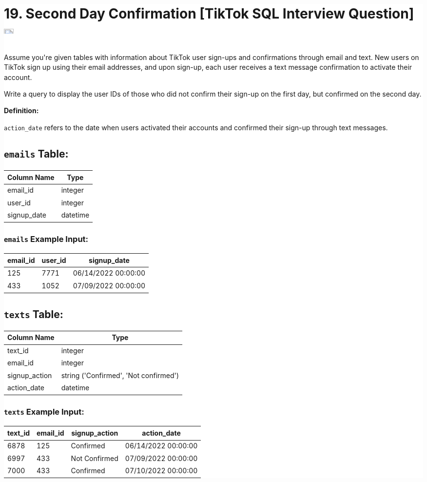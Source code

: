 # 19. Second Day Confirmation [TikTok SQL Interview Question] <img src="https://raw.githubusercontent.com/FortAwesome/Font-Awesome/6.x/svgs/brands/tiktok.svg" width="20" height="20">

Assume you're given tables with information about TikTok user sign-ups and confirmations through email and text. New users on TikTok sign up using their email addresses, and upon sign-up, each user receives a text message confirmation to activate their account.

Write a query to display the user IDs of those who did not confirm their sign-up on the first day, but confirmed on the second day.

**Definition:**

`action_date` refers to the date when users activated their accounts and confirmed their sign-up through text messages.

## `emails` Table:

| Column Name | Type    |
|-------------|---------|
| email_id    | integer |
| user_id     | integer |
| signup_date | datetime|

### `emails` Example Input:

| email_id | user_id | signup_date          |
|----------|---------|----------------------|
| 125      | 7771    | 06/14/2022 00:00:00 |
| 433      | 1052    | 07/09/2022 00:00:00 |

## `texts` Table:

| Column Name  | Type    |
|--------------|---------|
| text_id      | integer |
| email_id     | integer |
| signup_action| string ('Confirmed', 'Not confirmed')|
| action_date  | datetime|

### `texts` Example Input:

| text_id | email_id | signup_action | action_date          |
|---------|----------|---------------|----------------------|
| 6878    | 125      | Confirmed     | 06/14/2022 00:00:00 |
| 6997    | 433      | Not Confirmed | 07/09/2022 00:00:00 |
| 7000    | 433      | Confirmed     | 07/10/2022 00:00:00 |
